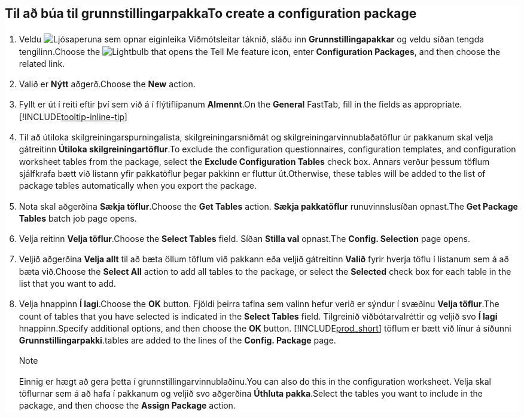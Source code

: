 ## <a name="to-create-a-configuration-package"></a><span data-ttu-id="7b984-138">Til að búa til grunnstillingarpakka</span><span class="sxs-lookup"><span data-stu-id="7b984-138">To create a configuration package</span></span>

1. <span data-ttu-id="7b984-139">Veldu ![Ljósaperuna sem opnar eiginleika Viðmótsleitar](media/ui-search/search_small.png "Segðu mér hvað þú vilt gera") táknið, sláðu inn **Grunnstillingapakkar** og veldu síðan tengda tengilinn.</span><span class="sxs-lookup"><span data-stu-id="7b984-139">Choose the ![Lightbulb that opens the Tell Me feature](media/ui-search/search_small.png "Tell me what you want to do") icon, enter **Configuration Packages**, and then choose the related link.</span></span>  
2. <span data-ttu-id="7b984-140">Valið er **Nýtt** aðgerð.</span><span class="sxs-lookup"><span data-stu-id="7b984-140">Choose the **New** action.</span></span>  
3. <span data-ttu-id="7b984-141">Fyllt er út í reiti eftir því sem við á í flýtiflipanum **Almennt**.</span><span class="sxs-lookup"><span data-stu-id="7b984-141">On the **General** FastTab, fill in the fields as appropriate.</span></span> [!INCLUDE[tooltip-inline-tip](includes/tooltip-inline-tip_md.md)]  
4. <span data-ttu-id="7b984-142">Til að útiloka skilgreiningarspurningalista, skilgreiningarsniðmát og skilgreiningarvinnublaðatöflur úr pakkanum skal velja gátreitinn **Útiloka skilgreiningartöflur**.</span><span class="sxs-lookup"><span data-stu-id="7b984-142">To exclude the configuration questionnaires, configuration templates, and configuration worksheet tables from the package, select the **Exclude Configuration Tables** check box.</span></span> <span data-ttu-id="7b984-143">Annars verður þessum töflum sjálfkrafa bætt við listann yfir pakkatöflur þegar pakkinn er fluttur út.</span><span class="sxs-lookup"><span data-stu-id="7b984-143">Otherwise, these tables will be added to the list of package tables automatically when you export the package.</span></span>  
5. <span data-ttu-id="7b984-144">Nota skal aðgerðina **Sækja töflur**.</span><span class="sxs-lookup"><span data-stu-id="7b984-144">Choose the **Get Tables** action.</span></span> <span data-ttu-id="7b984-145">**Sækja pakkatöflur** runuvinnslusíðan opnast.</span><span class="sxs-lookup"><span data-stu-id="7b984-145">The **Get Package Tables** batch job page opens.</span></span>  
6. <span data-ttu-id="7b984-146">Velja reitinn **Velja töflur**.</span><span class="sxs-lookup"><span data-stu-id="7b984-146">Choose the **Select Tables** field.</span></span> <span data-ttu-id="7b984-147">Síðan **Stilla val** opnast.</span><span class="sxs-lookup"><span data-stu-id="7b984-147">The **Config. Selection** page opens.</span></span>  
7. <span data-ttu-id="7b984-148">Veljið aðgerðina **Velja allt** til að bæta öllum töflum við pakkann eða veljið gátreitinn **Valið** fyrir hverja töflu í listanum sem á að bæta við.</span><span class="sxs-lookup"><span data-stu-id="7b984-148">Choose the **Select All** action to add all tables to the package, or select the **Selected** check box for each table in the list that you want to add.</span></span>
8. <span data-ttu-id="7b984-149">Velja hnappinn **Í lagi**.</span><span class="sxs-lookup"><span data-stu-id="7b984-149">Choose the **OK** button.</span></span> <span data-ttu-id="7b984-150">Fjöldi þeirra taflna sem valinn hefur verið er sýndur í svæðinu **Velja töflur**.</span><span class="sxs-lookup"><span data-stu-id="7b984-150">The count of tables that you have selected is indicated in the **Select Tables** field.</span></span> <span data-ttu-id="7b984-151">Tilgreinið viðbótarvalréttir og veljið svo **Í lagi** hnappinn.</span><span class="sxs-lookup"><span data-stu-id="7b984-151">Specify additional options, and then choose the **OK** button.</span></span> [!INCLUDE[prod_short](includes/prod_short.md)] <span data-ttu-id="7b984-152">töflum er bætt við línur á síðunni **Grunnstillingarpakki**.</span><span class="sxs-lookup"><span data-stu-id="7b984-152">tables are added to the lines of the **Config. Package** page.</span></span>  

    > [!NOTE]  
    >  <span data-ttu-id="7b984-153">Einnig er hægt að gera þetta í grunnstillingarvinnublaðinu.</span><span class="sxs-lookup"><span data-stu-id="7b984-153">You can also do this in the configuration worksheet.</span></span> <span data-ttu-id="7b984-154">Velja skal töflurnar sem á að hafa í pakkanum og veljið svo aðgerðina **Úthluta pakka**.</span><span class="sxs-lookup"><span data-stu-id="7b984-154">Select the tables you want to include in the package, and then choose the **Assign Package** action.</span></span>
